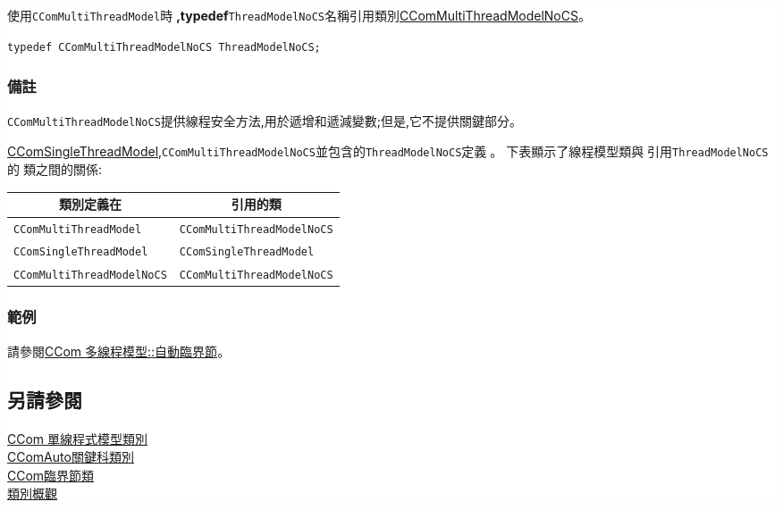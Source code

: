 使用`CComMultiThreadModel`時 **,typedef**`ThreadModelNoCS`名稱引用類別[CComMultiThreadModelNoCS](ccommultithreadmodelnocs-class.md)。

```
typedef CComMultiThreadModelNoCS ThreadModelNoCS;
```

### <a name="remarks"></a>備註

`CComMultiThreadModelNoCS`提供線程安全方法,用於遞增和遞減變數;但是,它不提供關鍵部分。

[CComSingleThreadModel,](ccomsinglethreadmodel-class.md)`CComMultiThreadModelNoCS`並包含的`ThreadModelNoCS`定義 。 下表顯示了線程模型類與 引用`ThreadModelNoCS`的 類之間的關係:

|類別定義在|引用的類|
|----------------------|----------------------|
|`CComMultiThreadModel`|`CComMultiThreadModelNoCS`|
|`CComSingleThreadModel`|`CComSingleThreadModel`|
|`CComMultiThreadModelNoCS`|`CComMultiThreadModelNoCS`|

### <a name="example"></a>範例

請參閱[CCom 多線程模型::自動臨界節](#autocriticalsection)。

## <a name="see-also"></a>另請參閱

[CCom 單線程式模型類別](ccomsinglethreadmodel-class.md)<br/>
[CComAuto關鍵科類別](ccomautocriticalsection-class.md)<br/>
[CCom臨界節類](ccomcriticalsection-class.md)<br/>
[類別概觀](../atl-class-overview.md)

